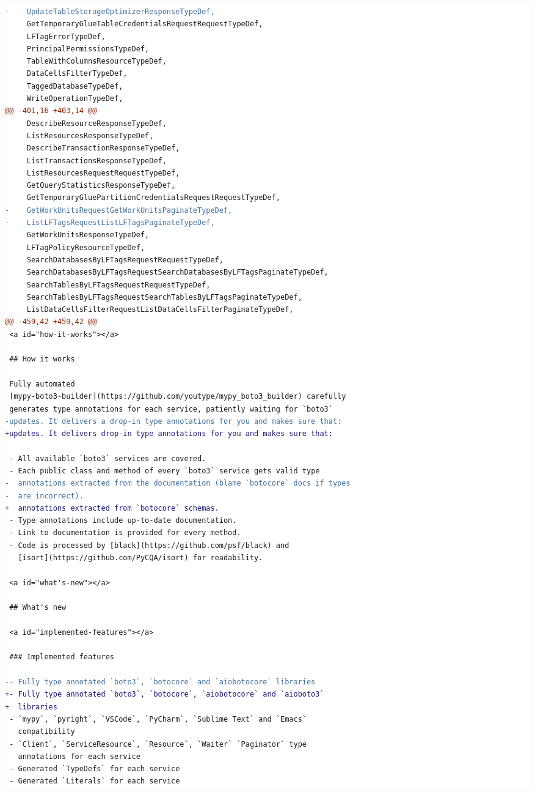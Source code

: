 ```diff
-    UpdateTableStorageOptimizerResponseTypeDef,
     GetTemporaryGlueTableCredentialsRequestRequestTypeDef,
     LFTagErrorTypeDef,
     PrincipalPermissionsTypeDef,
     TableWithColumnsResourceTypeDef,
     DataCellsFilterTypeDef,
     TaggedDatabaseTypeDef,
     WriteOperationTypeDef,
@@ -401,16 +403,14 @@
     DescribeResourceResponseTypeDef,
     ListResourcesResponseTypeDef,
     DescribeTransactionResponseTypeDef,
     ListTransactionsResponseTypeDef,
     ListResourcesRequestRequestTypeDef,
     GetQueryStatisticsResponseTypeDef,
     GetTemporaryGluePartitionCredentialsRequestRequestTypeDef,
-    GetWorkUnitsRequestGetWorkUnitsPaginateTypeDef,
-    ListLFTagsRequestListLFTagsPaginateTypeDef,
     GetWorkUnitsResponseTypeDef,
     LFTagPolicyResourceTypeDef,
     SearchDatabasesByLFTagsRequestRequestTypeDef,
     SearchDatabasesByLFTagsRequestSearchDatabasesByLFTagsPaginateTypeDef,
     SearchTablesByLFTagsRequestRequestTypeDef,
     SearchTablesByLFTagsRequestSearchTablesByLFTagsPaginateTypeDef,
     ListDataCellsFilterRequestListDataCellsFilterPaginateTypeDef,
@@ -459,42 +459,42 @@
 <a id="how-it-works"></a>
 
 ## How it works
 
 Fully automated
 [mypy-boto3-builder](https://github.com/youtype/mypy_boto3_builder) carefully
 generates type annotations for each service, patiently waiting for `boto3`
-updates. It delivers a drop-in type annotations for you and makes sure that:
+updates. It delivers drop-in type annotations for you and makes sure that:
 
 - All available `boto3` services are covered.
 - Each public class and method of every `boto3` service gets valid type
-  annotations extracted from the documentation (blame `botocore` docs if types
-  are incorrect).
+  annotations extracted from `botocore` schemas.
 - Type annotations include up-to-date documentation.
 - Link to documentation is provided for every method.
 - Code is processed by [black](https://github.com/psf/black) and
   [isort](https://github.com/PyCQA/isort) for readability.
 
 <a id="what's-new"></a>
 
 ## What's new
 
 <a id="implemented-features"></a>
 
 ### Implemented features
 
-- Fully type annotated `boto3`, `botocore` and `aiobotocore` libraries
+- Fully type annotated `boto3`, `botocore`, `aiobotocore` and `aioboto3`
+  libraries
 - `mypy`, `pyright`, `VSCode`, `PyCharm`, `Sublime Text` and `Emacs`
   compatibility
 - `Client`, `ServiceResource`, `Resource`, `Waiter` `Paginator` type
   annotations for each service
 - Generated `TypeDefs` for each service
 - Generated `Literals` for each service
```